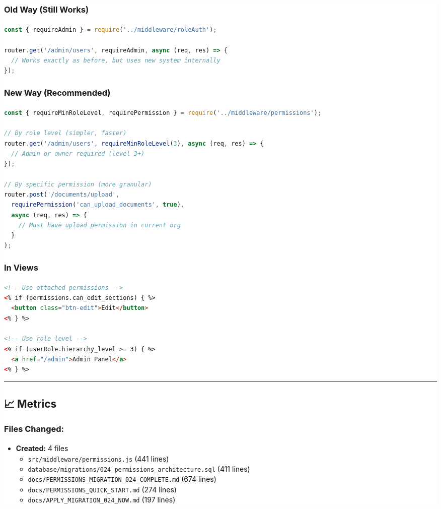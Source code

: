 ### Old Way (Still Works)
```javascript
const { requireAdmin } = require('../middleware/roleAuth');

router.get('/admin/users', requireAdmin, async (req, res) => {
  // Works exactly as before, but uses new system internally
});
```

### New Way (Recommended)
```javascript
const { requireMinRoleLevel, requirePermission } = require('../middleware/permissions');

// By role level (simpler, faster)
router.get('/admin/users', requireMinRoleLevel(3), async (req, res) => {
  // Admin or owner required (level 3+)
});

// By specific permission (more granular)
router.post('/documents/upload',
  requirePermission('can_upload_documents', true),
  async (req, res) => {
    // Must have upload permission in current org
  }
);
```

### In Views
```html
<!-- Use attached permissions -->
<% if (permissions.can_edit_sections) { %>
  <button class="btn-edit">Edit</button>
<% } %>

<!-- Use role level -->
<% if (userRole.hierarchy_level >= 3) { %>
  <a href="/admin">Admin Panel</a>
<% } %>
```

---

## 📈 Metrics

### Files Changed:
- **Created:** 4 files
  - `src/middleware/permissions.js` (441 lines)
  - `database/migrations/024_permissions_architecture.sql` (411 lines)
  - `docs/PERMISSIONS_MIGRATION_024_COMPLETE.md` (674 lines)
  - `docs/PERMISSIONS_QUICK_START.md` (274 lines)
  - `docs/APPLY_MIGRATION_024_NOW.md` (197 lines)
